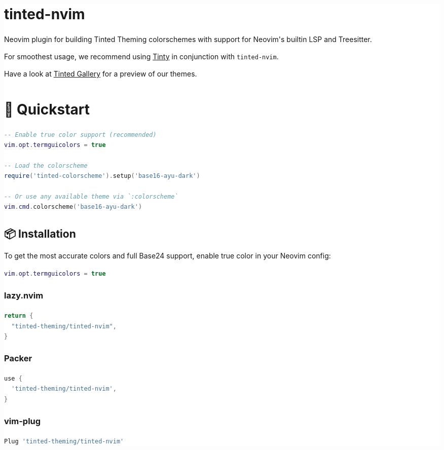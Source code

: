 # tinted-nvim

Neovim plugin for building Tinted Theming colorschemes with support for Neovim's
builtin LSP and Treesitter.

For smoothest usage, we recommend using [Tinty] in conjunction with
`tinted-nvim`.

Have a look at [Tinted Gallery] for a preview of our themes.

# 🚀 Quickstart

```lua
-- Enable true color support (recommended)
vim.opt.termguicolors = true

-- Load the colorscheme
require('tinted-colorscheme').setup('base16-ayu-dark')

-- Or use any available theme via `:colorscheme`
vim.cmd.colorscheme('base16-ayu-dark')
```

## 📦 Installation

To get the most accurate colors and full Base24 support, enable true color in
your Neovim config:

```lua
vim.opt.termguicolors = true
```

### lazy.nvim

```lua
return {
  "tinted-theming/tinted-nvim",
}
```

### Packer

```lua
use {
  'tinted-theming/tinted-nvim',
}
```

### vim-plug

```lua
Plug 'tinted-theming/tinted-nvim'
```


[Tinty]: https://github.com/tinted-theming/tinty
[Tinted Gallery]: https://tinted-theming.github.io/tinted-gallery/
[base16-nvim]: https://github.com/RRethy/base16-nvim